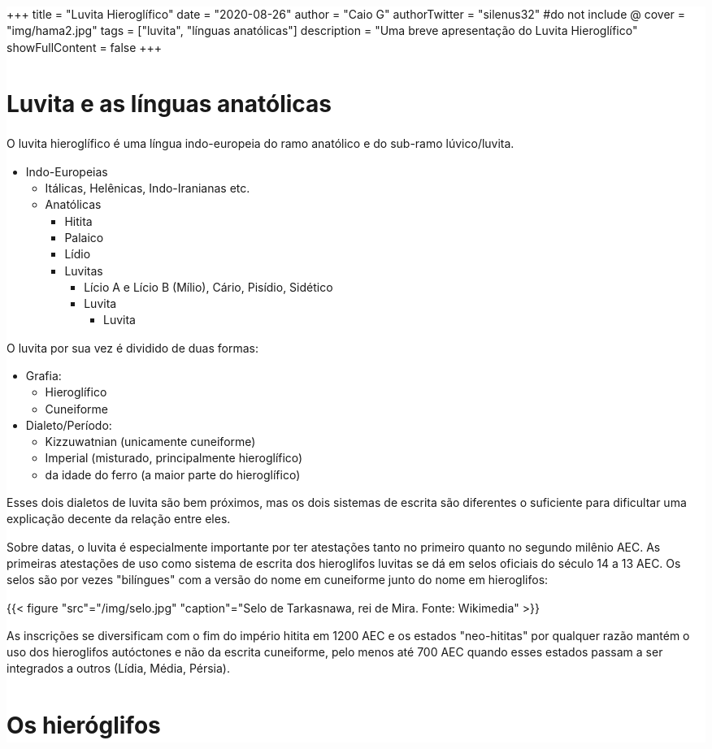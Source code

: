 +++
title = "Luvita Hieroglífico"
date = "2020-08-26"
author = "Caio G"
authorTwitter = "silenus32" #do not include @
cover = "img/hama2.jpg"
tags = ["luvita", "línguas anatólicas"]
description = "Uma breve apresentação do Luvita Hieroglífico"
showFullContent = false
+++

# Luvita e as línguas anatólicas

O luvita hieroglífico é uma língua indo-europeia do ramo anatólico e do sub-ramo lúvico/luvita.

- Indo-Europeias
    - Itálicas, Helênicas, Indo-Iranianas etc.
    - Anatólicas
        - Hitita
        - Palaico
        - Lídio
        - Luvitas
            - Lício A e Lício B (Mílio), Cário, Pisídio, Sidético
            - Luvita
                - Luvita

O luvita por sua vez é dividido de duas formas:
- Grafia:
    - Hieroglífico
    - Cuneiforme
- Dialeto/Período:
    - Kizzuwatnian (unicamente cuneiforme)
    - Imperial (misturado, principalmente hieroglífico)
    - da idade do ferro (a maior parte do hieroglífico)

Esses dois dialetos de luvita são bem próximos, mas os dois sistemas de escrita são diferentes o suficiente para dificultar uma explicação decente da relação entre eles.

Sobre datas, o luvita é especialmente importante por ter atestações tanto no primeiro quanto no segundo milênio AEC.
As primeiras atestações de uso como sistema de escrita dos hieroglifos luvitas se dá em selos oficiais do século 14 a 13 AEC.
Os selos são por vezes "bilíngues" com a versão do nome em cuneiforme junto do nome em hieroglifos:

{{< figure "src"="/img/selo.jpg" "caption"="Selo de Tarkasnawa, rei de Mira. Fonte: Wikimedia" >}}


As inscrições se diversificam com o fim do império hitita em 1200 AEC e os estados "neo-hititas" por qualquer razão mantém o uso dos hieroglifos autóctones e não da escrita cuneiforme, pelo menos até 700 AEC quando esses estados passam a ser integrados a outros (Lídia, Média, Pérsia).

# Os hieróglifos
